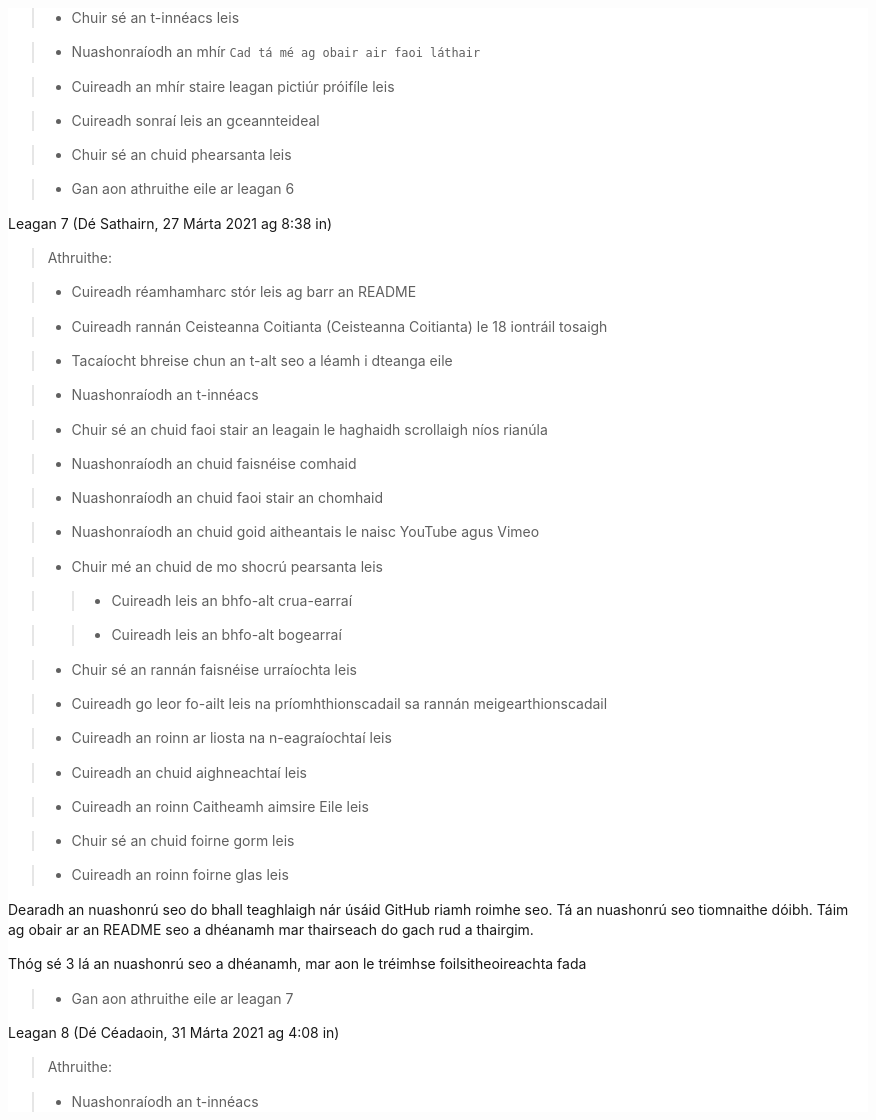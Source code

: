 > * Chuir sé an t-innéacs leis

> * Nuashonraíodh an mhír `Cad tá mé ag obair air faoi láthair`

> * Cuireadh an mhír staire leagan pictiúr próifíle leis

> * Cuireadh sonraí leis an gceannteideal

> * Chuir sé an chuid phearsanta leis

> * Gan aon athruithe eile ar leagan 6

Leagan 7 (Dé Sathairn, 27 Márta 2021 ag 8:38 in)

> Athruithe:

> * Cuireadh réamhamharc stór leis ag barr an README

> * Cuireadh rannán Ceisteanna Coitianta (Ceisteanna Coitianta) le 18 iontráil tosaigh

> * Tacaíocht bhreise chun an t-alt seo a léamh i dteanga eile

> * Nuashonraíodh an t-innéacs

> * Chuir sé an chuid faoi stair an leagain le haghaidh scrollaigh níos rianúla

> * Nuashonraíodh an chuid faisnéise comhaid

> * Nuashonraíodh an chuid faoi stair an chomhaid

> * Nuashonraíodh an chuid goid aitheantais le naisc YouTube agus Vimeo

> * Chuir mé an chuid de mo shocrú pearsanta leis

>> * Cuireadh leis an bhfo-alt crua-earraí

>> * Cuireadh leis an bhfo-alt bogearraí

> * Chuir sé an rannán faisnéise urraíochta leis

> * Cuireadh go leor fo-ailt leis na príomhthionscadail sa rannán meigearthionscadail

> * Cuireadh an roinn ar liosta na n-eagraíochtaí leis

> * Cuireadh an chuid aighneachtaí leis

> * Cuireadh an roinn Caitheamh aimsire Eile leis

> * Chuir sé an chuid foirne gorm leis

> * Cuireadh an roinn foirne glas leis

Dearadh an nuashonrú seo do bhall teaghlaigh nár úsáid GitHub riamh roimhe seo. Tá an nuashonrú seo tiomnaithe dóibh. Táim ag obair ar an README seo a dhéanamh mar thairseach do gach rud a thairgim.

Thóg sé 3 lá an nuashonrú seo a dhéanamh, mar aon le tréimhse foilsitheoireachta fada

> * Gan aon athruithe eile ar leagan 7

Leagan 8 (Dé Céadaoin, 31 Márta 2021 ag 4:08 in)

> Athruithe:

> * Nuashonraíodh an t-innéacs
